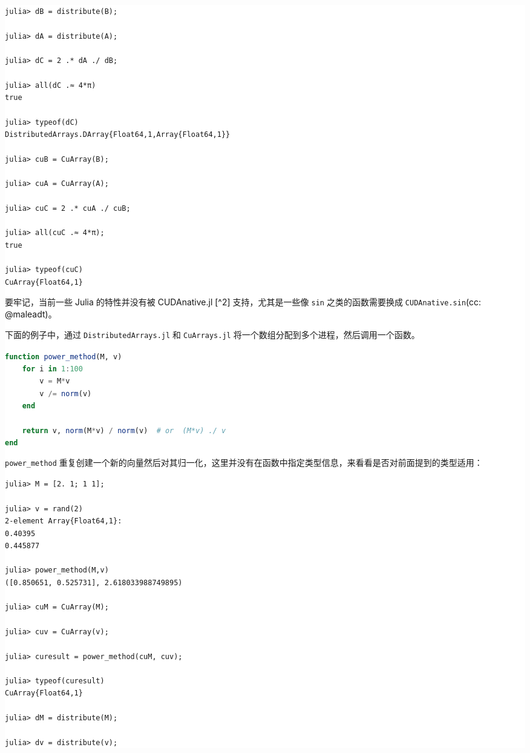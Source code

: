 ```julia-repl
julia> dB = distribute(B);

julia> dA = distribute(A);

julia> dC = 2 .* dA ./ dB;

julia> all(dC .≈ 4*π)
true

julia> typeof(dC)
DistributedArrays.DArray{Float64,1,Array{Float64,1}}

julia> cuB = CuArray(B);

julia> cuA = CuArray(A);

julia> cuC = 2 .* cuA ./ cuB;

julia> all(cuC .≈ 4*π);
true

julia> typeof(cuC)
CuArray{Float64,1}
```
要牢记，当前一些 Julia 的特性并没有被 CUDAnative.jl [^2] 支持，尤其是一些像 `sin` 之类的函数需要换成 `CUDAnative.sin`(cc: @maleadt)。

下面的例子中，通过 `DistributedArrays.jl` 和 `CuArrays.jl` 将一个数组分配到多个进程，然后调用一个函数。

```julia
function power_method(M, v)
    for i in 1:100
        v = M*v
        v /= norm(v)
    end

    return v, norm(M*v) / norm(v)  # or  (M*v) ./ v
end
```

`power_method` 重复创建一个新的向量然后对其归一化，这里并没有在函数中指定类型信息，来看看是否对前面提到的类型适用：

```julia-repl
julia> M = [2. 1; 1 1];

julia> v = rand(2)
2-element Array{Float64,1}:
0.40395
0.445877

julia> power_method(M,v)
([0.850651, 0.525731], 2.618033988749895)

julia> cuM = CuArray(M);

julia> cuv = CuArray(v);

julia> curesult = power_method(cuM, cuv);

julia> typeof(curesult)
CuArray{Float64,1}

julia> dM = distribute(M);

julia> dv = distribute(v);

```